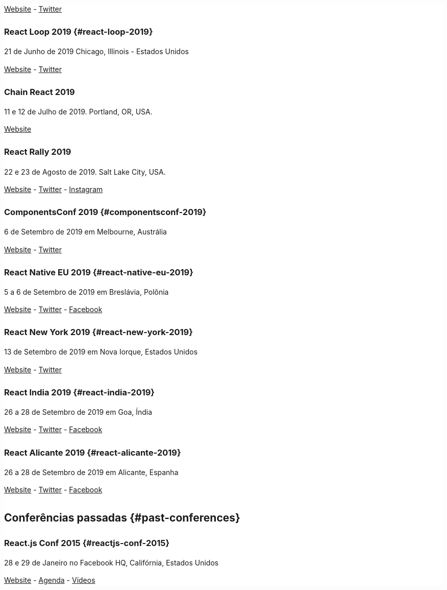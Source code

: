 [Website](https://reactnorway.com) - [Twitter](https://twitter.com/ReactNorway)

### React Loop 2019 {#react-loop-2019}
21 de Junho de 2019 Chicago, Illinois - Estados Unidos

[Website](https://reactloop.com) - [Twitter](https://twitter.com/ReactLoop)

### Chain React 2019
11 e 12 de Julho de 2019. Portland, OR, USA.

[Website](https://infinite.red/ChainReactConf)

### React Rally 2019
22 e 23 de Agosto de 2019. Salt Lake City, USA.

[Website](https://www.reactrally.com/) - [Twitter](https://twitter.com/ReactRally) - [Instagram](https://www.instagram.com/reactrally/)

### ComponentsConf 2019 {#componentsconf-2019}
6 de Setembro de 2019 em Melbourne, Austrália

[Website](https://www.componentsconf.com.au/) - [Twitter](https://twitter.com/componentsconf)

### React Native EU 2019 {#react-native-eu-2019}
5 a 6 de Setembro de 2019 em Breslávia, Polônia

[Website](https://react-native.eu) - [Twitter](https://twitter.com/react_native_eu) - [Facebook](https://www.facebook.com/reactnativeeu)

### React New York 2019 {#react-new-york-2019}
13 de Setembro de 2019 em Nova Iorque, Estados Unidos

[Website](https://reactnewyork.com/) - [Twitter](https://twitter.com/reactnewyork)

### React India 2019 {#react-india-2019}
26 a 28 de Setembro de 2019 em Goa, Índia

[Website](https://www.reactindia.io/) - [Twitter](https://twitter.com/react_india) - [Facebook](https://www.facebook.com/ReactJSIndia)

### React Alicante 2019 {#react-alicante-2019}
26 a 28 de Setembro de 2019 em Alicante, Espanha

[Website](http://reactalicante.es/) - [Twitter](https://twitter.com/reactalicante) - [Facebook](https://www.facebook.com/ReactAlicante)

## Conferências passadas {#past-conferences}

### React.js Conf 2015 {#reactjs-conf-2015}
28 e 29 de Janeiro no Facebook HQ, Califórnia, Estados Unidos

[Website](http://conf2015.reactjs.org/) - [Agenda](http://conf2015.reactjs.org/Agenda.html) - [Vídeos](https://www.youtube.com/playlist?list=PLb0IAmt7-GS1cbw4qonlQztYV1TAW0sCr)
